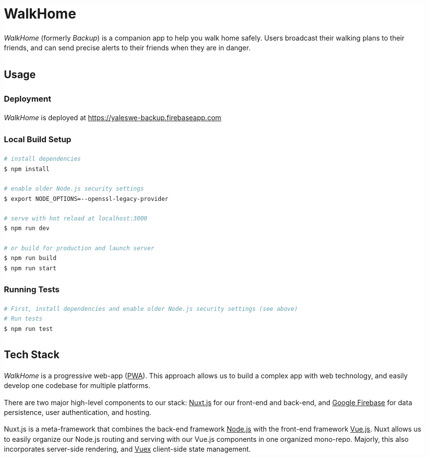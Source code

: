 # WalkHome

*WalkHome* (formerly *Backup*) is a companion app to help you walk home safely. Users broadcast their walking plans to their friends, and can send precise alerts to their friends when they are in danger.

## Usage

### Deployment

*WalkHome* is deployed at <a href="https://yaleswe-backup.firebaseapp.com" target="_blank">https://yaleswe-backup.firebaseapp.com</a>

### Local Build Setup

```bash
# install dependencies
$ npm install

# enable older Node.js security settings
$ export NODE_OPTIONS=--openssl-legacy-provider

# serve with hot reload at localhost:3000
$ npm run dev

# or build for production and launch server
$ npm run build
$ npm run start
```

### Running Tests

```bash
# First, install dependencies and enable older Node.js security settings (see above)
# Run tests
$ npm run test
```

## Tech Stack

*WalkHome* is a progressive web-app ([PWA](https://web.dev/progressive-web-apps/)). This approach allows us to build a complex app with web technology, and easily develop one codebase for multiple platforms.

There are two major high-level components to our stack: [Nuxt.js](https://nuxtjs.org/) for our front-end and back-end, and [Google Firebase](https://firebase.google.com/) for data persistence, user authentication, and hosting.

Nuxt.js is a meta-framework that combines the back-end framework [Node.js](https://nodejs.org/en/) with the front-end framework [Vue.js](https://vuejs.org/). Nuxt allows us to easily organize our Node.js routing and serving with our Vue.js components in one organized mono-repo. Majorly, this also incorporates server-side rendering, and [Vuex](https://vuex.vuejs.org/) client-side state management.
